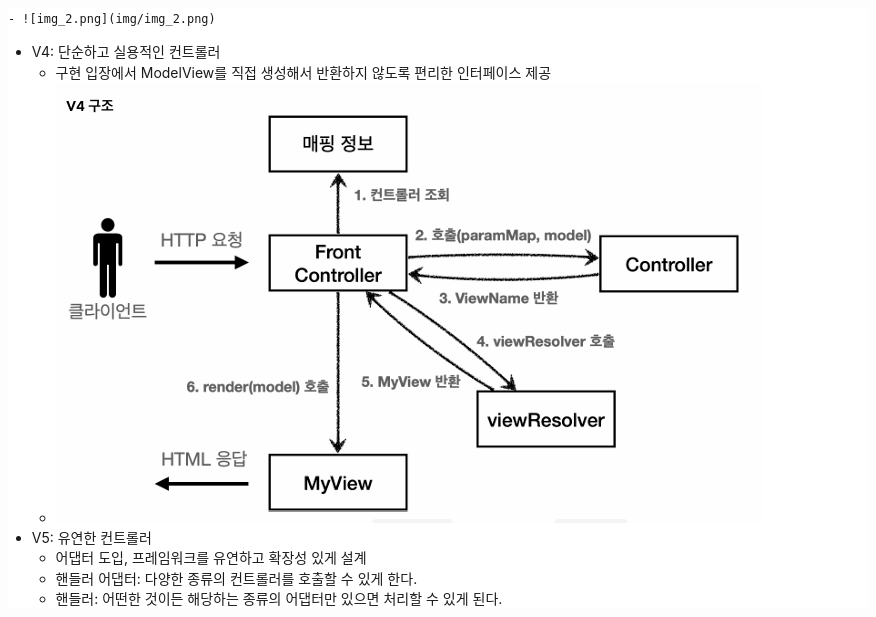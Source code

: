     - ![img_2.png](img/img_2.png)
  - V4: 단순하고 실용적인 컨트롤러
    - 구현 입장에서 ModelView를 직접 생성해서 반환하지 않도록 편리한 인터페이스 제공
    - ![img_3.png](img/img_3.png)
  - V5: 유연한 컨트롤러
    - 어댑터 도입, 프레임워크를 유연하고 확장성 있게 설계
    - 핸들러 어댑터: 다양한 종류의 컨트롤러를 호출할 수 있게 한다.
    - 핸들러: 어떤한 것이든 해당하는 종류의 어댑터만 있으면 처리할 수 있게 된다.